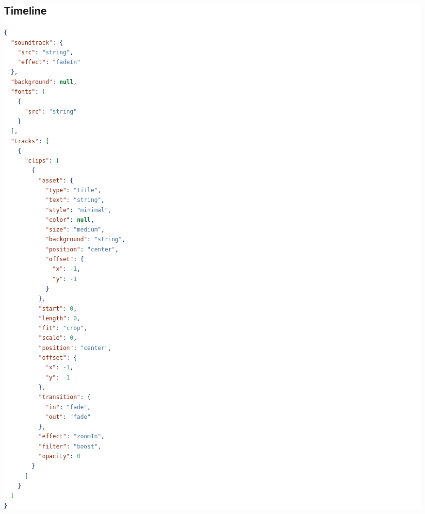 <h2 id="tocStimeline">Timeline</h2>

<a id="schematimeline"></a>

```json
{
  "soundtrack": {
    "src": "string",
    "effect": "fadeIn"
  },
  "background": null,
  "fonts": [
    {
      "src": "string"
    }
  ],
  "tracks": [
    {
      "clips": [
        {
          "asset": {
            "type": "title",
            "text": "string",
            "style": "minimal",
            "color": null,
            "size": "medium",
            "background": "string",
            "position": "center",
            "offset": {
              "x": -1,
              "y": -1
            }
          },
          "start": 0,
          "length": 0,
          "fit": "crop",
          "scale": 0,
          "position": "center",
          "offset": {
            "x": -1,
            "y": -1
          },
          "transition": {
            "in": "fade",
            "out": "fade"
          },
          "effect": "zoomIn",
          "filter": "boost",
          "opacity": 0
        }
      ]
    }
  ]
}

```
